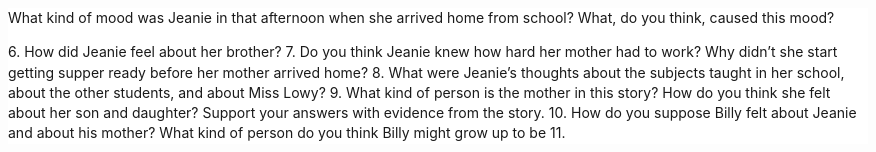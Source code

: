 What kind of mood was Jeanie in that afternoon when she arrived home from school? What, do you think, caused this mood?
</td>
</tr>
<tr>
<td>
</td>
<td>
6.
</td>
<td>
How did Jeanie feel about her brother?
</td>
</tr>
<tr>
<td>
</td>
<td>
7.
</td>
<td>
Do you think Jeanie knew how hard her mother had to work? Why didn’t she start getting supper ready before her mother arrived home?
</td>
</tr>
<tr>
<td>
</td>
<td>
8.
</td>
<td>
What were Jeanie’s thoughts about the subjects taught in her school, about the other students, and about Miss Lowy?
</td>
</tr>
<tr>
<td>
</td>
<td>
9.
</td>
<td>
What kind of person is the mother in this story? How do you think she felt about her son and daughter? Support your answers with evidence from the story.
</td>
</tr>
<tr>
<td>
</td>
<td>
10.
</td>
<td>
How do you suppose Billy felt about Jeanie and about his mother? What kind of person do you think Billy might grow up to be
</td>
</tr>
<tr>
<td>
</td>
<td>
11.
</td>